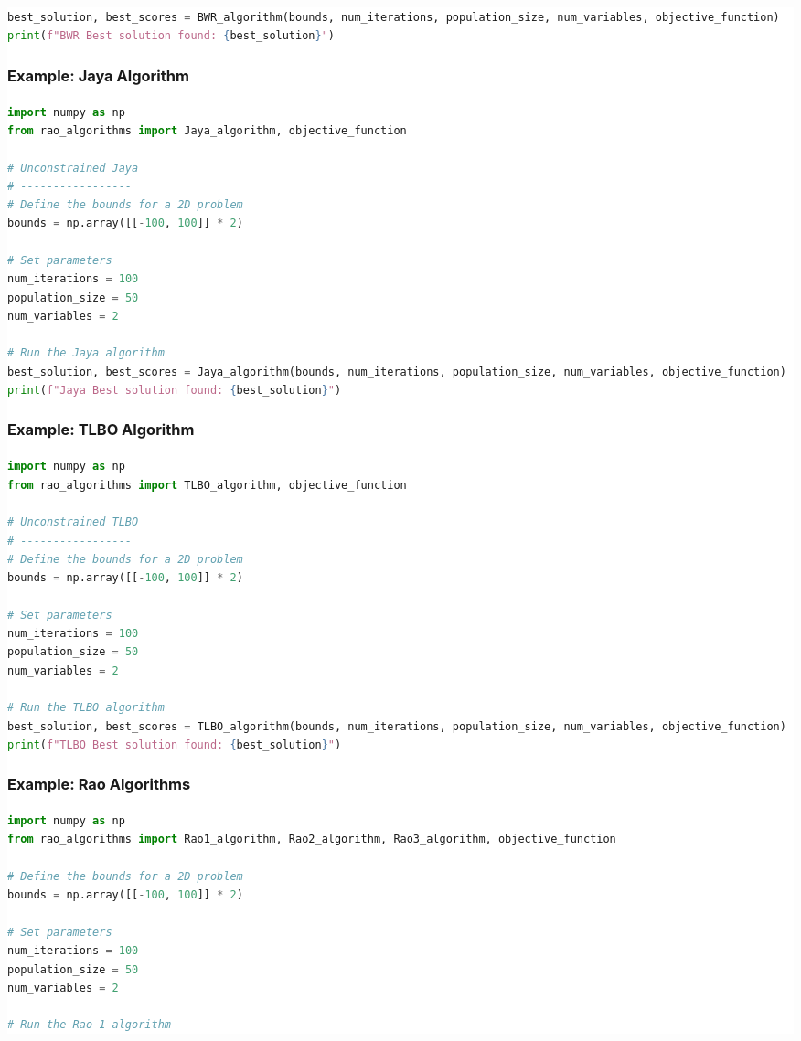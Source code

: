 ```python
best_solution, best_scores = BWR_algorithm(bounds, num_iterations, population_size, num_variables, objective_function)
print(f"BWR Best solution found: {best_solution}")
```

### Example: Jaya Algorithm

```python
import numpy as np
from rao_algorithms import Jaya_algorithm, objective_function

# Unconstrained Jaya
# -----------------
# Define the bounds for a 2D problem
bounds = np.array([[-100, 100]] * 2)

# Set parameters
num_iterations = 100
population_size = 50
num_variables = 2

# Run the Jaya algorithm
best_solution, best_scores = Jaya_algorithm(bounds, num_iterations, population_size, num_variables, objective_function)
print(f"Jaya Best solution found: {best_solution}")
```

### Example: TLBO Algorithm

```python
import numpy as np
from rao_algorithms import TLBO_algorithm, objective_function

# Unconstrained TLBO
# -----------------
# Define the bounds for a 2D problem
bounds = np.array([[-100, 100]] * 2)

# Set parameters
num_iterations = 100
population_size = 50
num_variables = 2

# Run the TLBO algorithm
best_solution, best_scores = TLBO_algorithm(bounds, num_iterations, population_size, num_variables, objective_function)
print(f"TLBO Best solution found: {best_solution}")
```

### Example: Rao Algorithms

```python
import numpy as np
from rao_algorithms import Rao1_algorithm, Rao2_algorithm, Rao3_algorithm, objective_function

# Define the bounds for a 2D problem
bounds = np.array([[-100, 100]] * 2)

# Set parameters
num_iterations = 100
population_size = 50
num_variables = 2

# Run the Rao-1 algorithm
```